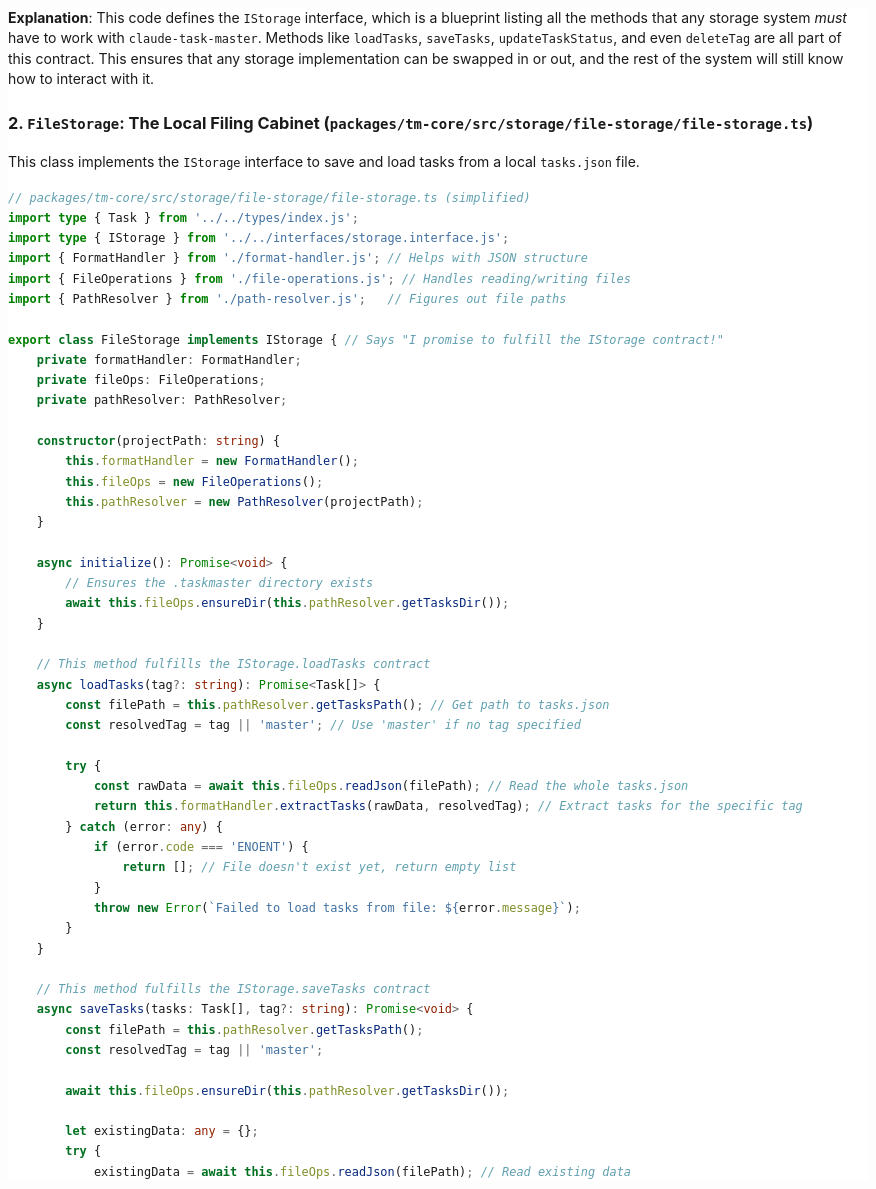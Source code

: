 **Explanation**: This code defines the `IStorage` interface, which is a blueprint listing all the methods that any storage system *must* have to work with `claude-task-master`. Methods like `loadTasks`, `saveTasks`, `updateTaskStatus`, and even `deleteTag` are all part of this contract. This ensures that any storage implementation can be swapped in or out, and the rest of the system will still know how to interact with it.

### 2. `FileStorage`: The Local Filing Cabinet (`packages/tm-core/src/storage/file-storage/file-storage.ts`)

This class implements the `IStorage` interface to save and load tasks from a local `tasks.json` file.

```typescript
// packages/tm-core/src/storage/file-storage/file-storage.ts (simplified)
import type { Task } from '../../types/index.js';
import type { IStorage } from '../../interfaces/storage.interface.js';
import { FormatHandler } from './format-handler.js'; // Helps with JSON structure
import { FileOperations } from './file-operations.js'; // Handles reading/writing files
import { PathResolver } from './path-resolver.js';   // Figures out file paths

export class FileStorage implements IStorage { // Says "I promise to fulfill the IStorage contract!"
	private formatHandler: FormatHandler;
	private fileOps: FileOperations;
	private pathResolver: PathResolver;

	constructor(projectPath: string) {
		this.formatHandler = new FormatHandler();
		this.fileOps = new FileOperations();
		this.pathResolver = new PathResolver(projectPath);
	}

	async initialize(): Promise<void> {
		// Ensures the .taskmaster directory exists
		await this.fileOps.ensureDir(this.pathResolver.getTasksDir());
	}

	// This method fulfills the IStorage.loadTasks contract
	async loadTasks(tag?: string): Promise<Task[]> {
		const filePath = this.pathResolver.getTasksPath(); // Get path to tasks.json
		const resolvedTag = tag || 'master'; // Use 'master' if no tag specified

		try {
			const rawData = await this.fileOps.readJson(filePath); // Read the whole tasks.json
			return this.formatHandler.extractTasks(rawData, resolvedTag); // Extract tasks for the specific tag
		} catch (error: any) {
			if (error.code === 'ENOENT') {
				return []; // File doesn't exist yet, return empty list
			}
			throw new Error(`Failed to load tasks from file: ${error.message}`);
		}
	}

    // This method fulfills the IStorage.saveTasks contract
	async saveTasks(tasks: Task[], tag?: string): Promise<void> {
		const filePath = this.pathResolver.getTasksPath();
		const resolvedTag = tag || 'master';

		await this.fileOps.ensureDir(this.pathResolver.getTasksDir());

		let existingData: any = {};
		try {
			existingData = await this.fileOps.readJson(filePath); // Read existing data
```